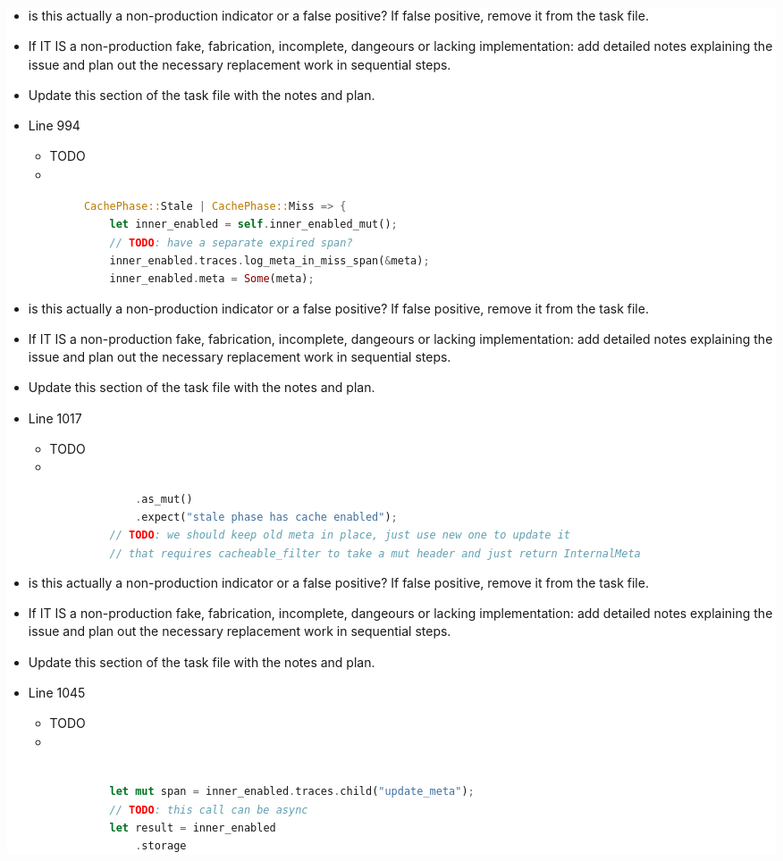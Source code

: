 - is this actually a non-production indicator or a false positive? If false positive, remove it from the task file.
- If IT IS a non-production fake, fabrication, incomplete, dangeours or lacking implementation: add detailed notes explaining the issue and plan out the necessary replacement work in sequential steps. 
- Update this section of the task file with the notes and plan.


- Line 994
  - TODO
  - 

```rust
            CachePhase::Stale | CachePhase::Miss => {
                let inner_enabled = self.inner_enabled_mut();
                // TODO: have a separate expired span?
                inner_enabled.traces.log_meta_in_miss_span(&meta);
                inner_enabled.meta = Some(meta);
```

- is this actually a non-production indicator or a false positive? If false positive, remove it from the task file.
- If IT IS a non-production fake, fabrication, incomplete, dangeours or lacking implementation: add detailed notes explaining the issue and plan out the necessary replacement work in sequential steps. 
- Update this section of the task file with the notes and plan.


- Line 1017
  - TODO
  - 

```rust
                    .as_mut()
                    .expect("stale phase has cache enabled");
                // TODO: we should keep old meta in place, just use new one to update it
                // that requires cacheable_filter to take a mut header and just return InternalMeta

```

- is this actually a non-production indicator or a false positive? If false positive, remove it from the task file.
- If IT IS a non-production fake, fabrication, incomplete, dangeours or lacking implementation: add detailed notes explaining the issue and plan out the necessary replacement work in sequential steps. 
- Update this section of the task file with the notes and plan.


- Line 1045
  - TODO
  - 

```rust

                let mut span = inner_enabled.traces.child("update_meta");
                // TODO: this call can be async
                let result = inner_enabled
                    .storage
```
